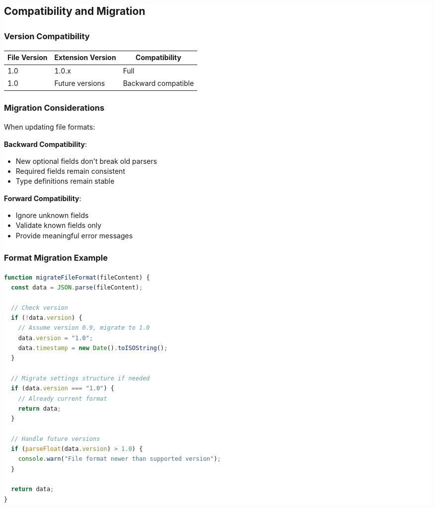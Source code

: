 ## Compatibility and Migration

### Version Compatibility

| File Version | Extension Version | Compatibility       |
| ------------ | ----------------- | ------------------- |
| 1.0          | 1.0.x             | Full                |
| 1.0          | Future versions   | Backward compatible |

### Migration Considerations

When updating file formats:

**Backward Compatibility**:

- New optional fields don't break old parsers
- Required fields remain consistent
- Type definitions remain stable

**Forward Compatibility**:

- Ignore unknown fields
- Validate known fields only
- Provide meaningful error messages

### Format Migration Example

```javascript
function migrateFileFormat(fileContent) {
  const data = JSON.parse(fileContent);

  // Check version
  if (!data.version) {
    // Assume version 0.9, migrate to 1.0
    data.version = "1.0";
    data.timestamp = new Date().toISOString();
  }

  // Migrate settings structure if needed
  if (data.version === "1.0") {
    // Already current format
    return data;
  }

  // Handle future versions
  if (parseFloat(data.version) > 1.0) {
    console.warn("File format newer than supported version");
  }

  return data;
}
```
